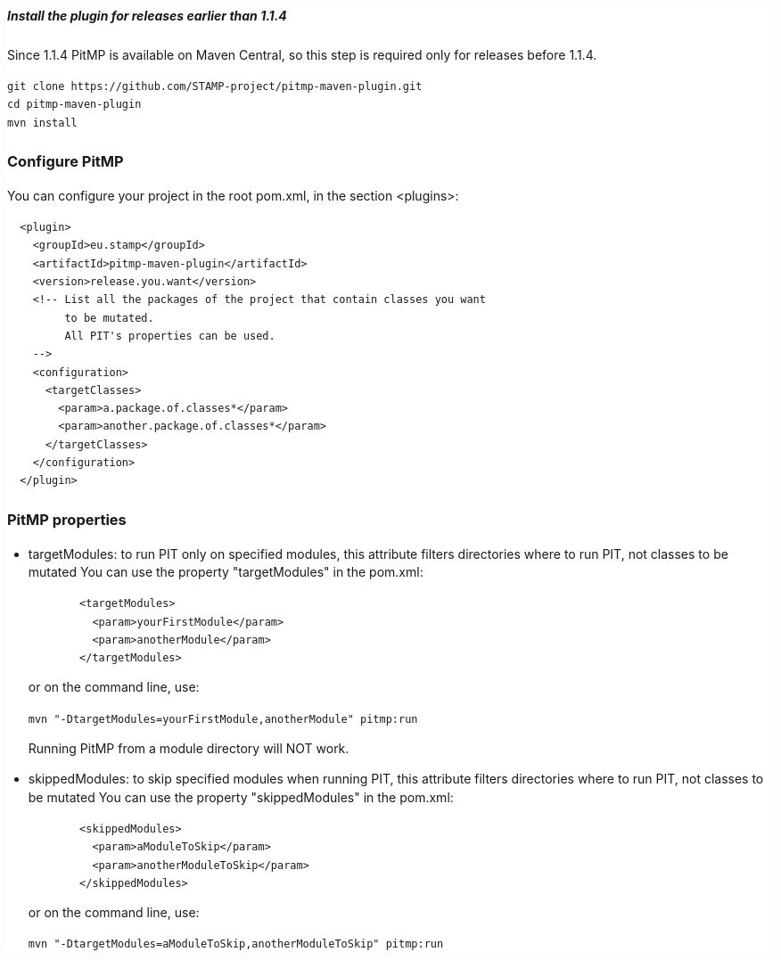 ##### Install the plugin for releases earlier than 1.1.4
Since 1.1.4 PitMP is available on Maven Central, so this step is required only
for releases before 1.1.4.
```
git clone https://github.com/STAMP-project/pitmp-maven-plugin.git
cd pitmp-maven-plugin
mvn install
```

### Configure PitMP

You can configure your project in the root pom.xml, in the section \<plugins\>:
```
  <plugin>
    <groupId>eu.stamp</groupId>
    <artifactId>pitmp-maven-plugin</artifactId>
    <version>release.you.want</version>
    <!-- List all the packages of the project that contain classes you want
         to be mutated.
         All PIT's properties can be used.
    -->
    <configuration>
      <targetClasses>
        <param>a.package.of.classes*</param>
        <param>another.package.of.classes*</param>
      </targetClasses>
    </configuration>
  </plugin>
```

### PitMP properties

* targetModules: to run PIT only on specified modules, this
  attribute filters directories where to run PIT, not classes
  to be mutated
  You can use the property "targetModules" in the pom.xml:
  ```
          <targetModules>
            <param>yourFirstModule</param>
            <param>anotherModule</param>
          </targetModules>
  ```
  or on the command line, use:
  ```
  mvn "-DtargetModules=yourFirstModule,anotherModule" pitmp:run
  ```
  Running PitMP from a module directory will NOT work.

* skippedModules: to skip specified modules when running PIT, this
  attribute filters directories where to run PIT, not classes
  to be mutated
  You can use the property "skippedModules" in the pom.xml:
  ```
          <skippedModules>
            <param>aModuleToSkip</param>
            <param>anotherModuleToSkip</param>
          </skippedModules>
  ```
  or on the command line, use:
  ```
  mvn "-DtargetModules=aModuleToSkip,anotherModuleToSkip" pitmp:run
  ```
